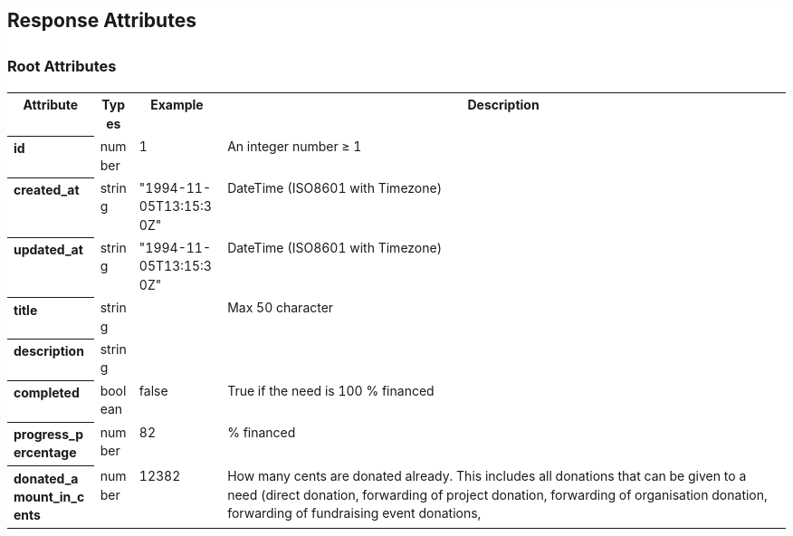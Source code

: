 
## Response Attributes

### Root Attributes

  <table>
    <tr>
      <th>Attribute</th>
      <th>Types</th>
      <th>Example</th>
      <th>Description</th>
    </tr>
    <tr>
      <th align="left">id</th>
      <td>number</td>
      <td>1</td>
      <td>An integer number ≥ 1</td>
    </tr>
    <tr>
      <th align="left">created_at</th>
      <td>string</td>
      <td>"1994-11-05T13:15:30Z"</td>
      <td>DateTime (ISO8601 with Timezone)</td>
    </tr>
    <tr>
      <th align="left">updated_at</th>
      <td>string</td>
      <td>"1994-11-05T13:15:30Z"</td>
      <td>DateTime (ISO8601 with Timezone)</td>
    </tr>
    <tr>
      <th align="left">title</th>
      <td>string</td>
      <td></td>
      <td>Max 50 character</td>
    </tr>
    <tr>
      <th align="left">description</th>
      <td>string</td>
      <td></td>
      <td></td>
    </tr>
    <tr>
      <th align="left">completed</th>
      <td>boolean</td>
      <td>false</td>
      <td>True if the need is 100 % financed</td>
    </tr>
    <tr>
      <th align="left">progress_percentage</th>
      <td>number</td>
      <td>82</td>
      <td>% financed</td>
    </tr>
    <tr>
      <th align="left">donated_amount_in_cents</th>
      <td>number</td>
      <td>12382</td>
      <td>How many cents are donated already.
This includes all donations that can be given to a need
(direct donation, forwarding of project donation,
forwarding of organisation donation,
forwarding of fundraising event donations,